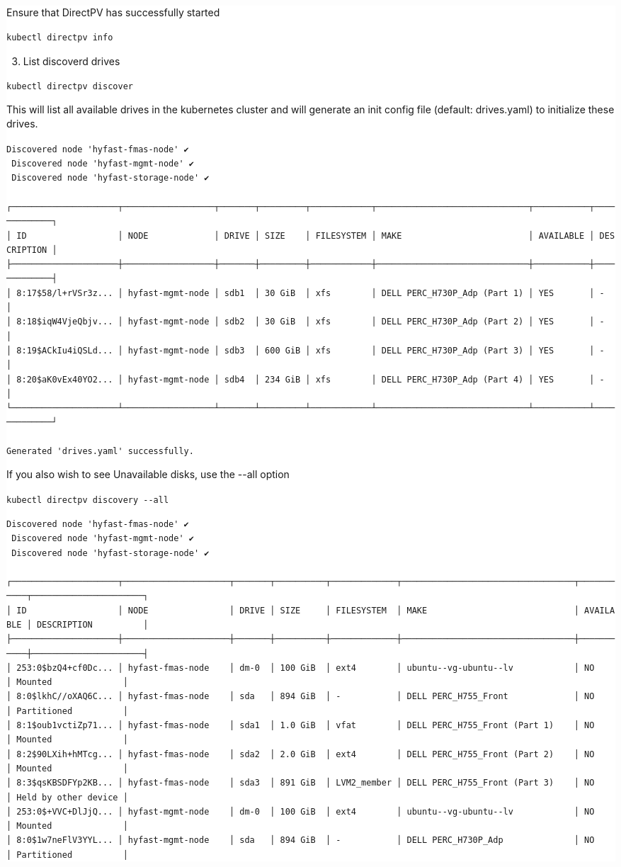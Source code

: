 Ensure that DirectPV has successfully started
```
kubectl directpv info
```

3. List discoverd drives
```
kubectl directpv discover
```
This will list all available drives in the kubernetes cluster and will generate an init config file (default: drives.yaml) to initialize these drives.
```
Discovered node 'hyfast-fmas-node' ✔
 Discovered node 'hyfast-mgmt-node' ✔
 Discovered node 'hyfast-storage-node' ✔

┌─────────────────────┬──────────────────┬───────┬─────────┬────────────┬──────────────────────────────┬───────────┬─────────────┐
│ ID                  │ NODE             │ DRIVE │ SIZE    │ FILESYSTEM │ MAKE                         │ AVAILABLE │ DESCRIPTION │
├─────────────────────┼──────────────────┼───────┼─────────┼────────────┼──────────────────────────────┼───────────┼─────────────┤
│ 8:17$58/l+rVSr3z... │ hyfast-mgmt-node │ sdb1  │ 30 GiB  │ xfs        │ DELL PERC_H730P_Adp (Part 1) │ YES       │ -           │
│ 8:18$iqW4VjeQbjv... │ hyfast-mgmt-node │ sdb2  │ 30 GiB  │ xfs        │ DELL PERC_H730P_Adp (Part 2) │ YES       │ -           │
│ 8:19$ACkIu4iQSLd... │ hyfast-mgmt-node │ sdb3  │ 600 GiB │ xfs        │ DELL PERC_H730P_Adp (Part 3) │ YES       │ -           │
│ 8:20$aK0vEx40YO2... │ hyfast-mgmt-node │ sdb4  │ 234 GiB │ xfs        │ DELL PERC_H730P_Adp (Part 4) │ YES       │ -           │
└─────────────────────┴──────────────────┴───────┴─────────┴────────────┴──────────────────────────────┴───────────┴─────────────┘

Generated 'drives.yaml' successfully.
```

If you also wish to see Unavailable disks, use the --all option
```
kubectl directpv discovery --all
```
```
Discovered node 'hyfast-fmas-node' ✔
 Discovered node 'hyfast-mgmt-node' ✔
 Discovered node 'hyfast-storage-node' ✔

┌─────────────────────┬─────────────────────┬───────┬──────────┬─────────────┬──────────────────────────────────┬───────────┬──────────────────────┐
│ ID                  │ NODE                │ DRIVE │ SIZE     │ FILESYSTEM  │ MAKE                             │ AVAILABLE │ DESCRIPTION          │
├─────────────────────┼─────────────────────┼───────┼──────────┼─────────────┼──────────────────────────────────┼───────────┼──────────────────────┤
│ 253:0$bzQ4+cf0Dc... │ hyfast-fmas-node    │ dm-0  │ 100 GiB  │ ext4        │ ubuntu--vg-ubuntu--lv            │ NO        │ Mounted              │
│ 8:0$lkhC//oXAQ6C... │ hyfast-fmas-node    │ sda   │ 894 GiB  │ -           │ DELL PERC_H755_Front             │ NO        │ Partitioned          │
│ 8:1$oub1vctiZp71... │ hyfast-fmas-node    │ sda1  │ 1.0 GiB  │ vfat        │ DELL PERC_H755_Front (Part 1)    │ NO        │ Mounted              │
│ 8:2$90LXih+hMTcg... │ hyfast-fmas-node    │ sda2  │ 2.0 GiB  │ ext4        │ DELL PERC_H755_Front (Part 2)    │ NO        │ Mounted              │
│ 8:3$qsKBSDFYp2KB... │ hyfast-fmas-node    │ sda3  │ 891 GiB  │ LVM2_member │ DELL PERC_H755_Front (Part 3)    │ NO        │ Held by other device │
│ 253:0$+VVC+DlJjQ... │ hyfast-mgmt-node    │ dm-0  │ 100 GiB  │ ext4        │ ubuntu--vg-ubuntu--lv            │ NO        │ Mounted              │
│ 8:0$1w7neFlV3YYL... │ hyfast-mgmt-node    │ sda   │ 894 GiB  │ -           │ DELL PERC_H730P_Adp              │ NO        │ Partitioned          │
```